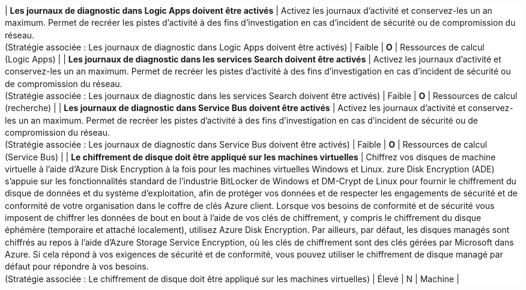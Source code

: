 | **Les journaux de diagnostic dans Logic Apps doivent être activés**                                                       | Activez les journaux d’activité et conservez-les un an maximum. Permet de recréer les pistes d’activité à des fins d’investigation en cas d’incident de sécurité ou de compromission du réseau.<br>(Stratégie associée : Les journaux de diagnostic dans Logic Apps doivent être activés)                                                                                                                                                                                                                                                                                                                                                                                                                                                                                                                                                                                                                                                                                                                                                                                                 | Faible      | **O**                                                                                                                                                                   | Ressources de calcul (Logic Apps)         |
| **Les journaux de diagnostic dans les services Search doivent être activés**                                                  | Activez les journaux d’activité et conservez-les un an maximum. Permet de recréer les pistes d’activité à des fins d’investigation en cas d’incident de sécurité ou de compromission du réseau.<br>(Stratégie associée : Les journaux de diagnostic dans les services Search doivent être activés)                                                                                                                                                                                                                                                                                                                                                                                                                                                                                                                                                                                                                                                                                                                                                                                            | Faible      | **O**                                                                                                                                                                   | Ressources de calcul (recherche)             |
| **Les journaux de diagnostic dans Service Bus doivent être activés**                                                      | Activez les journaux d’activité et conservez-les un an maximum. Permet de recréer les pistes d’activité à des fins d’investigation en cas d’incident de sécurité ou de compromission du réseau.<br>(Stratégie associée : Les journaux de diagnostic dans Service Bus doivent être activés)                                                                                                                                                                                                                                                                                                                                                                                                                                                                                                                                                                                                                                                                                                                                                                                                | Faible      | **O**                                                                                                                                                                   | Ressources de calcul (Service Bus)        |
| **Le chiffrement de disque doit être appliqué sur les machines virtuelles**                                                 | Chiffrez vos disques de machine virtuelle à l’aide d’Azure Disk Encryption à la fois pour les machines virtuelles Windows et Linux. zure Disk Encryption (ADE) s’appuie sur les fonctionnalités standard de l’industrie BitLocker de Windows et DM-Crypt de Linux pour fournir le chiffrement du disque de données et du système d’exploitation, afin de protéger vos données et de respecter les engagements de sécurité et de conformité de votre organisation dans le coffre de clés Azure client. Lorsque vos besoins de conformité et de sécurité vous imposent de chiffrer les données de bout en bout à l’aide de vos clés de chiffrement, y compris le chiffrement du disque éphémère (temporaire et attaché localement), utilisez Azure Disk Encryption. Par ailleurs, par défaut, les disques managés sont chiffrés au repos à l’aide d’Azure Storage Service Encryption, où les clés de chiffrement sont des clés gérées par Microsoft dans Azure. Si cela répond à vos exigences de sécurité et de conformité, vous pouvez utiliser le chiffrement de disque managé par défaut pour répondre à vos besoins.<br>(Stratégie associée : Le chiffrement de disque doit être appliqué sur les machines virtuelles) | Élevé     | N                                                                                                                                                                       | Machine                                |